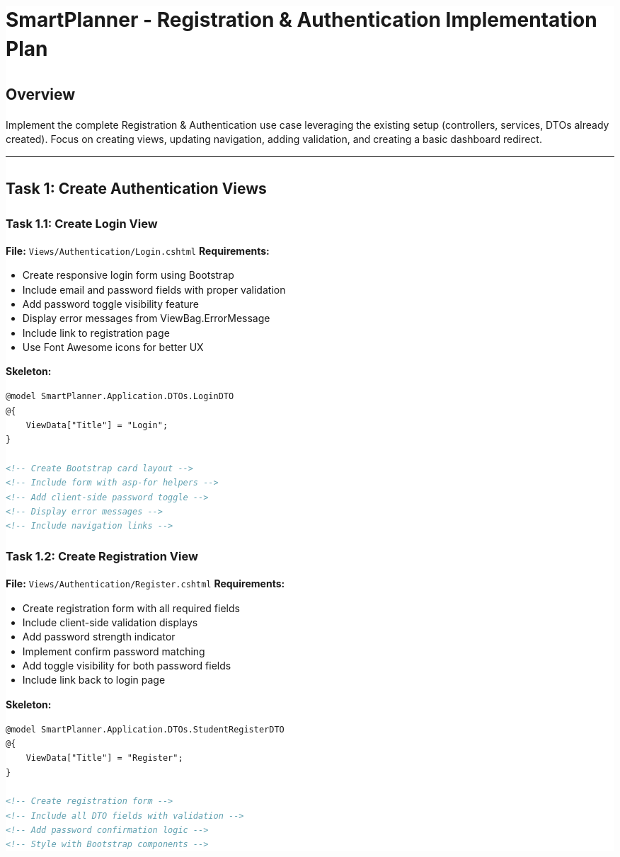 # SmartPlanner - Registration & Authentication Implementation Plan

## **Overview**
Implement the complete Registration & Authentication use case leveraging the existing setup (controllers, services, DTOs already created). Focus on creating views, updating navigation, adding validation, and creating a basic dashboard redirect.

***

## **Task 1: Create Authentication Views**

### **Task 1.1: Create Login View**
**File:** `Views/Authentication/Login.cshtml`
**Requirements:**
- Create responsive login form using Bootstrap
- Include email and password fields with proper validation
- Add password toggle visibility feature
- Display error messages from ViewBag.ErrorMessage
- Include link to registration page
- Use Font Awesome icons for better UX

**Skeleton:**
```html
@model SmartPlanner.Application.DTOs.LoginDTO
@{
    ViewData["Title"] = "Login";
}

<!-- Create Bootstrap card layout -->
<!-- Include form with asp-for helpers -->
<!-- Add client-side password toggle -->
<!-- Display error messages -->
<!-- Include navigation links -->
```

### **Task 1.2: Create Registration View**
**File:** `Views/Authentication/Register.cshtml`
**Requirements:**
- Create registration form with all required fields
- Include client-side validation displays
- Add password strength indicator
- Implement confirm password matching
- Add toggle visibility for both password fields
- Include link back to login page

**Skeleton:**
```html
@model SmartPlanner.Application.DTOs.StudentRegisterDTO
@{
    ViewData["Title"] = "Register";
}

<!-- Create registration form -->
<!-- Include all DTO fields with validation -->
<!-- Add password confirmation logic -->
<!-- Style with Bootstrap components -->
```
